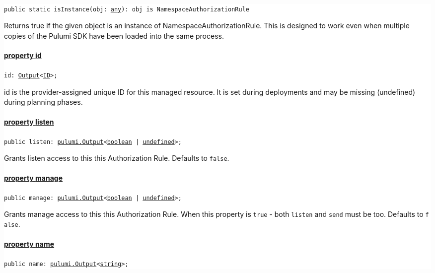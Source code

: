 
<pre class="highlight"><code><span class='kd'>public static </span>isInstance(obj: <span class='kd'><a href='https://www.typescriptlang.org/docs/handbook/basic-types.html#any'>any</a></span>): obj is NamespaceAuthorizationRule</code></pre>


Returns true if the given object is an instance of NamespaceAuthorizationRule.  This is designed to work even
when multiple copies of the Pulumi SDK have been loaded into the same process.

<h4 class="pdoc-member-header" id="NamespaceAuthorizationRule-id">
<a class="pdoc-child-name" href="https://github.com/pulumi/pulumi-azure/blob/48b234f3296d7323c5fb4526da895c547115b220/sdk/nodejs/servicebus/namespaceAuthorizationRule.ts#L38">property <b>id</b></a>
</h4>

<pre class="highlight"><code><span class='kd'></span>id: <a href='/docs/reference/pkg/nodejs/pulumi/pulumi/#Output'>Output</a>&lt;<a href='/docs/reference/pkg/nodejs/pulumi/pulumi/#ID'>ID</a>&gt;;</code></pre>

id is the provider-assigned unique ID for this managed resource.  It is set during
deployments and may be missing (undefined) during planning phases.

<h4 class="pdoc-member-header" id="NamespaceAuthorizationRule-listen">
<a class="pdoc-child-name" href="https://github.com/pulumi/pulumi-azure/blob/48b234f3296d7323c5fb4526da895c547115b220/sdk/nodejs/servicebus/namespaceAuthorizationRule.ts#L68">property <b>listen</b></a>
</h4>

<pre class="highlight"><code><span class='kd'>public </span>listen: <a href='/docs/reference/pkg/nodejs/pulumi/pulumi/#Output'>pulumi.Output</a>&lt;<span class='kd'><a href='https://developer.mozilla.org/en-US/docs/Web/JavaScript/Reference/Global_Objects/Boolean'>boolean</a></span> | <span class='kd'><a href='https://developer.mozilla.org/en-US/docs/Web/JavaScript/Reference/Global_Objects/undefined'>undefined</a></span>&gt;;</code></pre>

Grants listen access to this this Authorization Rule. Defaults to `false`.

<h4 class="pdoc-member-header" id="NamespaceAuthorizationRule-manage">
<a class="pdoc-child-name" href="https://github.com/pulumi/pulumi-azure/blob/48b234f3296d7323c5fb4526da895c547115b220/sdk/nodejs/servicebus/namespaceAuthorizationRule.ts#L72">property <b>manage</b></a>
</h4>

<pre class="highlight"><code><span class='kd'>public </span>manage: <a href='/docs/reference/pkg/nodejs/pulumi/pulumi/#Output'>pulumi.Output</a>&lt;<span class='kd'><a href='https://developer.mozilla.org/en-US/docs/Web/JavaScript/Reference/Global_Objects/Boolean'>boolean</a></span> | <span class='kd'><a href='https://developer.mozilla.org/en-US/docs/Web/JavaScript/Reference/Global_Objects/undefined'>undefined</a></span>&gt;;</code></pre>

Grants manage access to this this Authorization Rule. When this property is `true` - both `listen` and `send` must be too. Defaults to `false`.

<h4 class="pdoc-member-header" id="NamespaceAuthorizationRule-name">
<a class="pdoc-child-name" href="https://github.com/pulumi/pulumi-azure/blob/48b234f3296d7323c5fb4526da895c547115b220/sdk/nodejs/servicebus/namespaceAuthorizationRule.ts#L76">property <b>name</b></a>
</h4>

<pre class="highlight"><code><span class='kd'>public </span>name: <a href='/docs/reference/pkg/nodejs/pulumi/pulumi/#Output'>pulumi.Output</a>&lt;<span class='kd'><a href='https://developer.mozilla.org/en-US/docs/Web/JavaScript/Reference/Global_Objects/String'>string</a></span>&gt;;</code></pre>
